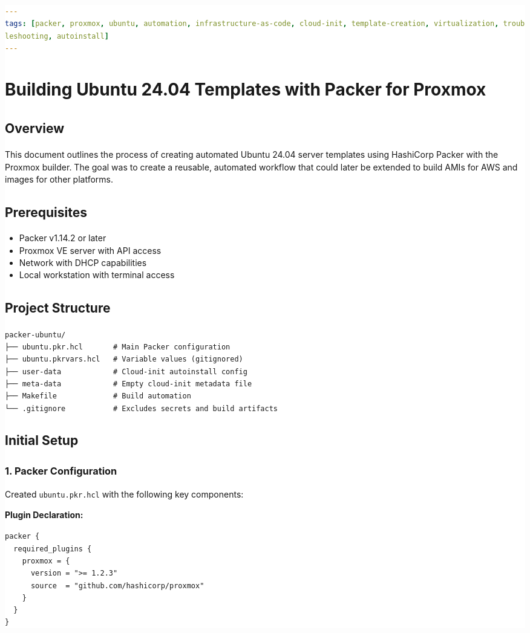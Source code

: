 ```yaml
---
tags: [packer, proxmox, ubuntu, automation, infrastructure-as-code, cloud-init, template-creation, virtualization, troubleshooting, autoinstall]
---
```


# Building Ubuntu 24.04 Templates with Packer for Proxmox

## Overview

This document outlines the process of creating automated Ubuntu 24.04 server templates using HashiCorp Packer with the Proxmox builder. The goal was to create a reusable, automated workflow that could later be extended to build AMIs for AWS and images for other platforms.

## Prerequisites

- Packer v1.14.2 or later
- Proxmox VE server with API access
- Network with DHCP capabilities
- Local workstation with terminal access

## Project Structure

```
packer-ubuntu/
├── ubuntu.pkr.hcl       # Main Packer configuration
├── ubuntu.pkrvars.hcl   # Variable values (gitignored)
├── user-data            # Cloud-init autoinstall config
├── meta-data            # Empty cloud-init metadata file
├── Makefile             # Build automation
└── .gitignore           # Excludes secrets and build artifacts
```

## Initial Setup

### 1. Packer Configuration

Created `ubuntu.pkr.hcl` with the following key components:

**Plugin Declaration:**
```hcl
packer {
  required_plugins {
    proxmox = {
      version = ">= 1.2.3"
      source  = "github.com/hashicorp/proxmox"
    }
  }
}
```
